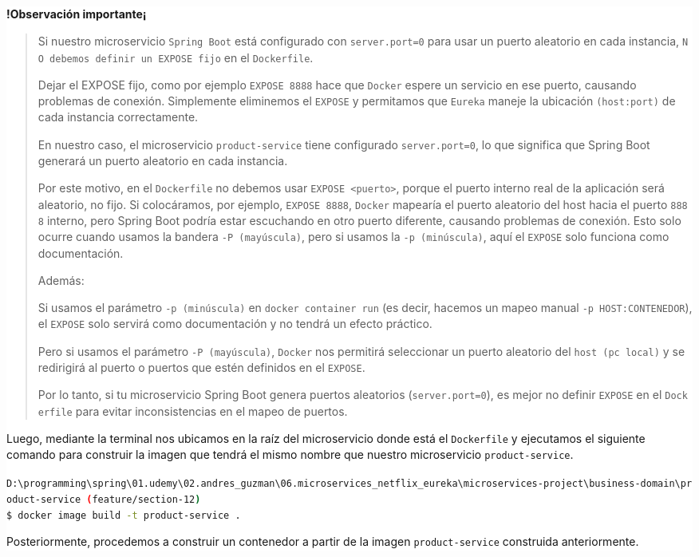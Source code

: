 **!Observación importante¡**

> Si nuestro microservicio `Spring Boot` está configurado con `server.port=0` para usar un puerto aleatorio en cada
> instancia, `NO debemos definir un EXPOSE fijo` en el `Dockerfile`.
>
> Dejar el EXPOSE fijo, como por ejemplo `EXPOSE 8888` hace que `Docker` espere un servicio en ese puerto, causando
> problemas de conexión. Simplemente eliminemos el `EXPOSE` y permitamos que `Eureka` maneje la ubicación `(host:port)`
> de cada instancia correctamente.
>
> En nuestro caso, el microservicio `product-service` tiene configurado `server.port=0`, lo que significa que Spring
> Boot generará un puerto aleatorio en cada instancia.
>
> Por este motivo, en el `Dockerfile` no debemos usar `EXPOSE <puerto>`, porque el puerto interno real de la aplicación
> será aleatorio, no fijo. Si colocáramos, por ejemplo, `EXPOSE 8888`, `Docker` mapearía el puerto aleatorio del host
> hacia el puerto `8888` interno, pero Spring Boot podría estar escuchando en otro puerto diferente, causando problemas
> de conexión. Esto solo ocurre cuando usamos la bandera `-P (mayúscula)`, pero si usamos la `-p (minúscula)`, aquí
> el `EXPOSE` solo funciona como documentación.
>
> Además:
>
> Si usamos el parámetro `-p (minúscula)` en `docker container run` (es decir, hacemos un mapeo manual
> `-p HOST:CONTENEDOR`), el `EXPOSE` solo servirá como documentación y no tendrá un efecto práctico.
>
> Pero si usamos el parámetro `-P (mayúscula)`, `Docker` nos permitirá seleccionar un puerto aleatorio del
> `host (pc local)` y se redirigirá al puerto o puertos que estén definidos en el `EXPOSE`.
>
> Por lo tanto, si tu microservicio Spring Boot genera puertos aleatorios (`server.port=0`), es mejor no definir
> `EXPOSE` en el `Dockerfile` para evitar inconsistencias en el mapeo de puertos.

Luego, mediante la terminal nos ubicamos en la raíz del microservicio donde está el `Dockerfile` y ejecutamos el
siguiente comando para construir la imagen que tendrá el mismo nombre que nuestro microservicio `product-service`.

````bash
D:\programming\spring\01.udemy\02.andres_guzman\06.microservices_netflix_eureka\microservices-project\business-domain\product-service (feature/section-12)
$ docker image build -t product-service .
````

Posteriormente, procedemos a construir un contenedor a partir de la imagen `product-service` construida anteriormente.
